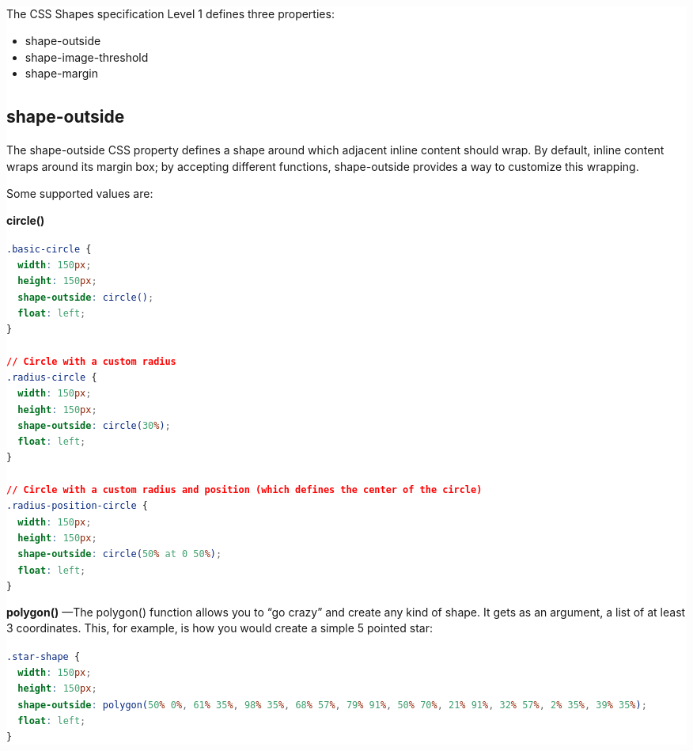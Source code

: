 The CSS Shapes specification Level 1 defines three properties:

* shape-outside
* shape-image-threshold
* shape-margin

## shape-outside
The shape-outside CSS property defines a shape around which adjacent inline content should wrap. By default, inline content wraps around its margin box; by accepting different functions, shape-outside provides a way to customize this wrapping.

Some supported values are:

**circle()**

```css
.basic-circle {
  width: 150px;
  height: 150px;
  shape-outside: circle();
  float: left;
}

// Circle with a custom radius
.radius-circle {
  width: 150px;
  height: 150px;
  shape-outside: circle(30%);
  float: left;
}

// Circle with a custom radius and position (which defines the center of the circle)
.radius-position-circle {
  width: 150px;
  height: 150px;
  shape-outside: circle(50% at 0 50%);
  float: left;
}
```

**polygon()** —The polygon() function allows you to “go crazy” and create any kind of shape. It gets as an argument, a list of at least 3 coordinates. This, for example, is how you would create a simple 5 pointed star:

```css
.star-shape {
  width: 150px;
  height: 150px;
  shape-outside: polygon(50% 0%, 61% 35%, 98% 35%, 68% 57%, 79% 91%, 50% 70%, 21% 91%, 32% 57%, 2% 35%, 39% 35%);
  float: left;
}
```
